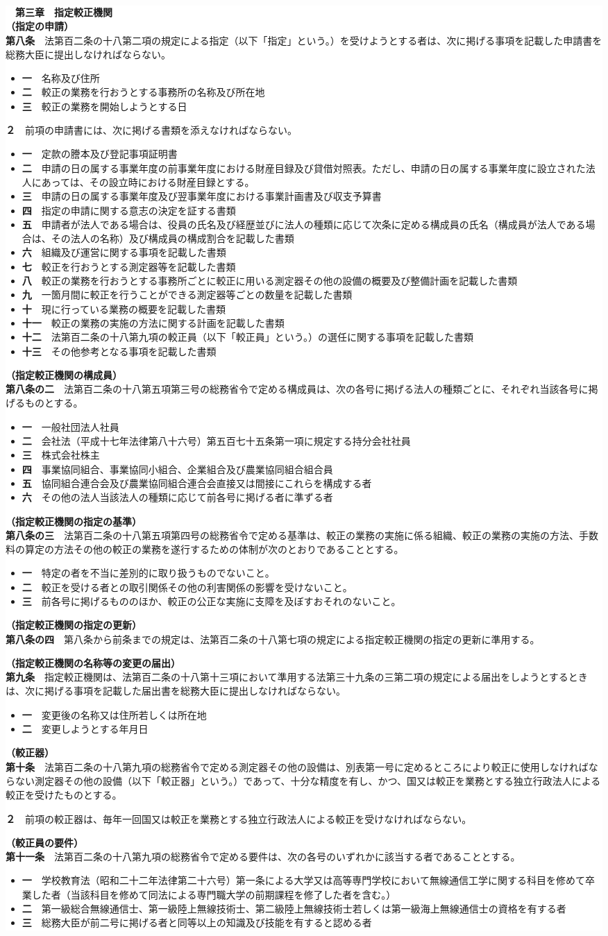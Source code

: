 &emsp;**第三章　指定較正機関**  
**（指定の申請）**  
**第八条**　法第百二条の十八第二項の規定による指定（以下「指定」という。）を受けようとする者は、次に掲げる事項を記載した申請書を総務大臣に提出しなければならない。  
* **一**　名称及び住所  
* **二**　較正の業務を行おうとする事務所の名称及び所在地  
* **三**　較正の業務を開始しようとする日  
  
**２**　前項の申請書には、次に掲げる書類を添えなければならない。  
* **一**　定款の謄本及び登記事項証明書  
* **二**　申請の日の属する事業年度の前事業年度における財産目録及び貸借対照表。ただし、申請の日の属する事業年度に設立された法人にあっては、その設立時における財産目録とする。  
* **三**　申請の日の属する事業年度及び翌事業年度における事業計画書及び収支予算書  
* **四**　指定の申請に関する意志の決定を証する書類  
* **五**　申請者が法人である場合は、役員の氏名及び経歴並びに法人の種類に応じて次条に定める構成員の氏名（構成員が法人である場合は、その法人の名称）及び構成員の構成割合を記載した書類  
* **六**　組織及び運営に関する事項を記載した書類  
* **七**　較正を行おうとする測定器等を記載した書類  
* **八**　較正の業務を行おうとする事務所ごとに較正に用いる測定器その他の設備の概要及び整備計画を記載した書類  
* **九**　一箇月間に較正を行うことができる測定器等ごとの数量を記載した書類  
* **十**　現に行っている業務の概要を記載した書類  
* **十一**　較正の業務の実施の方法に関する計画を記載した書類  
* **十二**　法第百二条の十八第九項の較正員（以下「較正員」という。）の選任に関する事項を記載した書類  
* **十三**　その他参考となる事項を記載した書類  
  
**（指定較正機関の構成員）**  
**第八条の二**　法第百二条の十八第五項第三号の総務省令で定める構成員は、次の各号に掲げる法人の種類ごとに、それぞれ当該各号に掲げるものとする。  
* **一**　一般社団法人社員  
* **二**　会社法（平成十七年法律第八十六号）第五百七十五条第一項に規定する持分会社社員  
* **三**　株式会社株主  
* **四**　事業協同組合、事業協同小組合、企業組合及び農業協同組合組合員  
* **五**　協同組合連合会及び農業協同組合連合会直接又は間接にこれらを構成する者  
* **六**　その他の法人当該法人の種類に応じて前各号に掲げる者に準ずる者  
  
**（指定較正機関の指定の基準）**  
**第八条の三**　法第百二条の十八第五項第四号の総務省令で定める基準は、較正の業務の実施に係る組織、較正の業務の実施の方法、手数料の算定の方法その他の較正の業務を遂行するための体制が次のとおりであることとする。  
* **一**　特定の者を不当に差別的に取り扱うものでないこと。  
* **二**　較正を受ける者との取引関係その他の利害関係の影響を受けないこと。  
* **三**　前各号に掲げるもののほか、較正の公正な実施に支障を及ぼすおそれのないこと。  
  
**（指定較正機関の指定の更新）**  
**第八条の四**　第八条から前条までの規定は、法第百二条の十八第七項の規定による指定較正機関の指定の更新に準用する。  
  
**（指定較正機関の名称等の変更の届出）**  
**第九条**　指定較正機関は、法第百二条の十八第十三項において準用する法第三十九条の三第二項の規定による届出をしようとするときは、次に掲げる事項を記載した届出書を総務大臣に提出しなければならない。  
* **一**　変更後の名称又は住所若しくは所在地  
* **二**　変更しようとする年月日  
  
**（較正器）**  
**第十条**　法第百二条の十八第九項の総務省令で定める測定器その他の設備は、別表第一号に定めるところにより較正に使用しなければならない測定器その他の設備（以下「較正器」という。）であって、十分な精度を有し、かつ、国又は較正を業務とする独立行政法人による較正を受けたものとする。  
  
**２**　前項の較正器は、毎年一回国又は較正を業務とする独立行政法人による較正を受けなければならない。  
  
**（較正員の要件）**  
**第十一条**　法第百二条の十八第九項の総務省令で定める要件は、次の各号のいずれかに該当する者であることとする。  
* **一**　学校教育法（昭和二十二年法律第二十六号）第一条による大学又は高等専門学校において無線通信工学に関する科目を修めて卒業した者（当該科目を修めて同法による専門職大学の前期課程を修了した者を含む。）  
* **二**　第一級総合無線通信士、第一級陸上無線技術士、第二級陸上無線技術士若しくは第一級海上無線通信士の資格を有する者  
* **三**　総務大臣が前二号に掲げる者と同等以上の知識及び技能を有すると認める者  
  